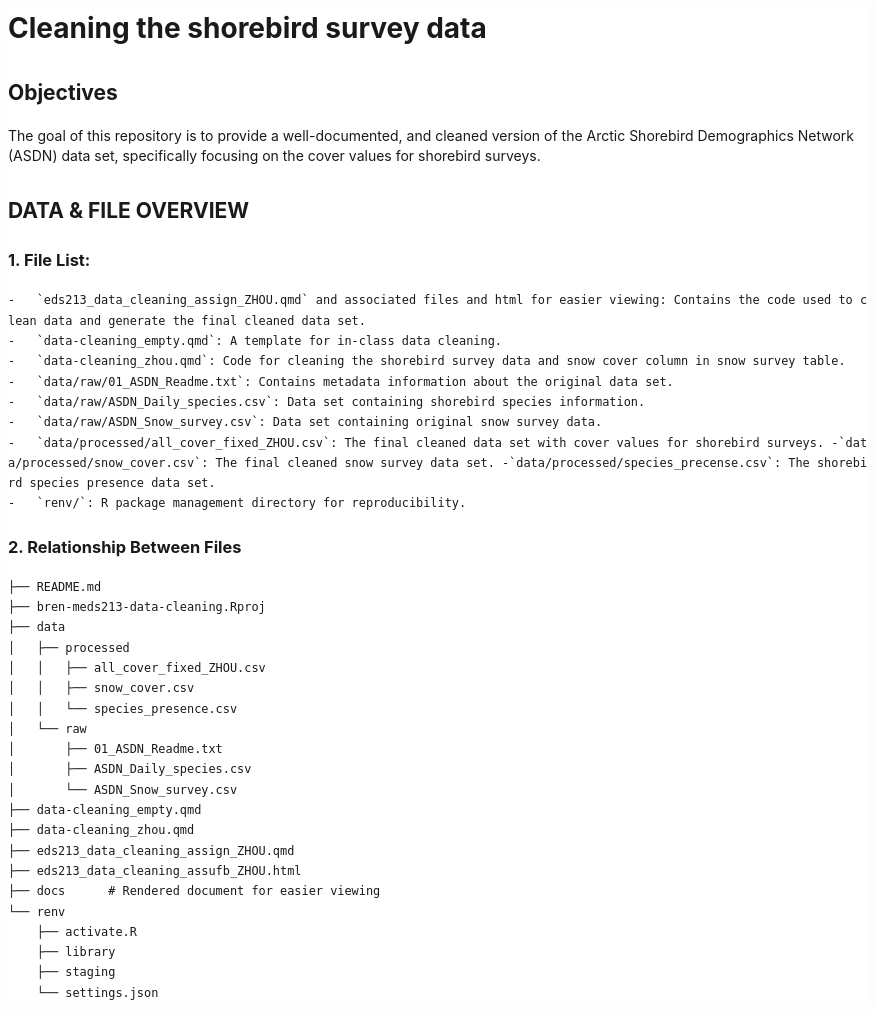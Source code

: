 # Cleaning the shorebird survey data

## Objectives

The goal of this repository is to provide a well-documented, and cleaned version of the Arctic Shorebird Demographics Network (ASDN) data set, specifically focusing on the cover values for shorebird surveys.

## DATA & FILE OVERVIEW

### 1. File List:

```         
-   `eds213_data_cleaning_assign_ZHOU.qmd` and associated files and html for easier viewing: Contains the code used to clean data and generate the final cleaned data set.
-   `data-cleaning_empty.qmd`: A template for in-class data cleaning.
-   `data-cleaning_zhou.qmd`: Code for cleaning the shorebird survey data and snow cover column in snow survey table.
-   `data/raw/01_ASDN_Readme.txt`: Contains metadata information about the original data set.
-   `data/raw/ASDN_Daily_species.csv`: Data set containing shorebird species information.
-   `data/raw/ASDN_Snow_survey.csv`: Data set containing original snow survey data.
-   `data/processed/all_cover_fixed_ZHOU.csv`: The final cleaned data set with cover values for shorebird surveys. -`data/processed/snow_cover.csv`: The final cleaned snow survey data set. -`data/processed/species_precense.csv`: The shorebird species presence data set.
-   `renv/`: R package management directory for reproducibility.
```

### 2. Relationship Between Files

```         
├── README.md
├── bren-meds213-data-cleaning.Rproj
├── data
│   ├── processed
│   │   ├── all_cover_fixed_ZHOU.csv        
│   │   ├── snow_cover.csv        
│   │   └── species_presence.csv
│   └── raw
│       ├── 01_ASDN_Readme.txt
│       ├── ASDN_Daily_species.csv
│       └── ASDN_Snow_survey.csv                 
├── data-cleaning_empty.qmd
├── data-cleaning_zhou.qmd
├── eds213_data_cleaning_assign_ZHOU.qmd
├── eds213_data_cleaning_assufb_ZHOU.html
├── docs      # Rendered document for easier viewing
└── renv
    ├── activate.R
    ├── library
    ├── staging
    └── settings.json
```
